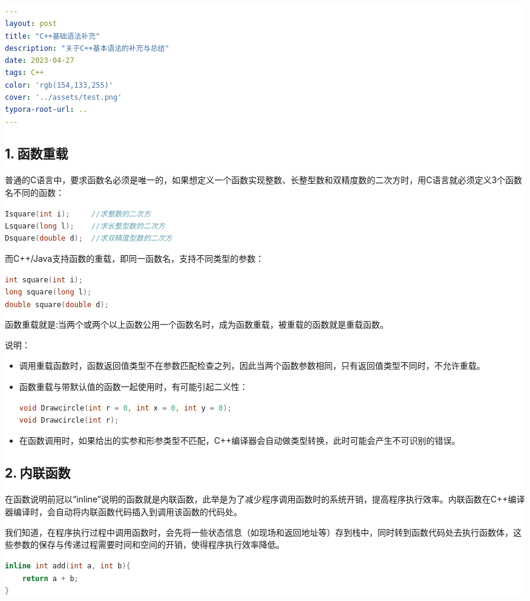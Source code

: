 ```yaml
---
layout: post
title: "C++基础语法补充"
description: "关于C++基本语法的补充与总结"
date: 2023-04-27
tags: C++
color: 'rgb(154,133,255)'
cover: '../assets/test.png'
typora-root-url: ..
---
```




## 1. 函数重载

普通的C语言中，要求函数名必须是唯一的，如果想定义一个函数实现整数、长整型数和双精度数的二次方时，用C语言就必须定义3个函数名不同的函数：

```c
Isquare(int i);		//求整数的二次方
Lsquare(long l);	//求长整型数的二次方
Dsquare(double d);	//求双精度型数的二次方
```

而C++/Java支持函数的重载，即同一函数名，支持不同类型的参数：

```c++
int square(int i);
long square(long l);
double square(double d);
```

函数重载就是:当两个或两个以上函数公用一个函数名时，成为函数重载，被重载的函数就是重载函数。

说明：

* 调用重载函数时，函数返回值类型不在参数匹配检查之列，因此当两个函数参数相同，只有返回值类型不同时，不允许重载。

* 函数重载与带默认值的函数一起使用时，有可能引起二义性：

  ```c++
  void Drawcircle(int r = 0, int x = 0, int y = 0);
  void Drawcircle(int r);
  ```

* 在函数调用时，如果给出的实参和形参类型不匹配，C++编译器会自动做类型转换，此时可能会产生不可识别的错误。

## 2. 内联函数

在函数说明前冠以“inline”说明的函数就是内联函数，此举是为了减少程序调用函数时的系统开销，提高程序执行效率。内联函数在C++编译器编译时，会自动将内联函数代码插入到调用该函数的代码处。

我们知道，在程序执行过程中调用函数时，会先将一些状态信息（如现场和返回地址等）存到栈中，同时转到函数代码处去执行函数体，这些参数的保存与传递过程需要时间和空间的开销，使得程序执行效率降低。

```c++
inline int add(int a, int b){
	return a + b;
}
```
